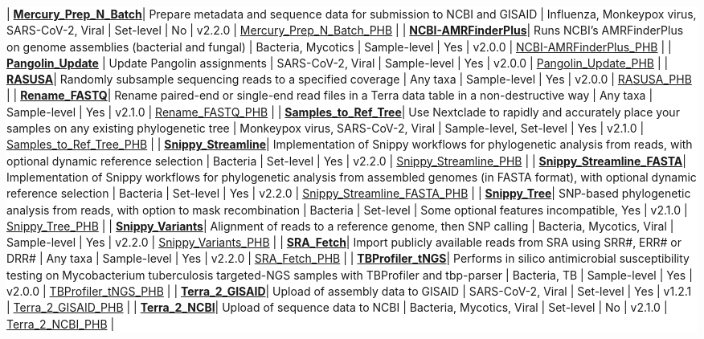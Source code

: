 | [**Mercury_Prep_N_Batch**](../workflows/public_data_sharing/mercury_prep_n_batch.md)| Prepare metadata and sequence data for submission to NCBI and GISAID | Influenza, Monkeypox virus, SARS-CoV-2, Viral | Set-level | No | v2.2.0 | [Mercury_Prep_N_Batch_PHB](https://dockstore.org/workflows/github.com/theiagen/public_health_bioinformatics/Mercury_Prep_N_Batch_PHB:main?tab=info) |
| [**NCBI-AMRFinderPlus**](../workflows/standalone/ncbi_amrfinderplus.md)| Runs NCBI’s AMRFinderPlus on genome assemblies (bacterial and fungal) | Bacteria, Mycotics | Sample-level | Yes | v2.0.0 | [NCBI-AMRFinderPlus_PHB](https://dockstore.org/workflows/github.com/theiagen/public_health_bioinformatics/NCBI-AMRFinderPlus_PHB:main?tab=info) |
| [**Pangolin_Update**](../workflows/genomic_characterization/pangolin_update.md) | Update Pangolin assignments | SARS-CoV-2, Viral | Sample-level | Yes | v2.0.0 | [Pangolin_Update_PHB](https://dockstore.org/workflows/github.com/theiagen/public_health_bioinformatics/Pangolin_Update_PHB:main?tab=info) |
| [**RASUSA**](../workflows/standalone/rasusa.md)| Randomly subsample sequencing reads to a specified coverage | Any taxa | Sample-level | Yes | v2.0.0 | [RASUSA_PHB](https://dockstore.org/workflows/github.com/theiagen/public_health_bioinformatics/RASUSA_PHB:main?tab=info) |
| [**Rename_FASTQ**](../workflows/standalone/rename_fastq.md)| Rename paired-end or single-end read files in a Terra data table in a non-destructive way | Any taxa | Sample-level | Yes | v2.1.0 | [Rename_FASTQ_PHB](https://dockstore.org/workflows/github.com/theiagen/public_health_bioinformatics/Rename_FASTQ_PHB:im-utilities-rename-files?tab=info) |
| [**Samples_to_Ref_Tree**](../workflows/phylogenetic_placement/samples_to_ref_tree.md)| Use Nextclade to rapidly and accurately place your samples on any existing phylogenetic tree | Monkeypox virus, SARS-CoV-2, Viral | Sample-level, Set-level | Yes | v2.1.0 | [Samples_to_Ref_Tree_PHB](https://dockstore.org/workflows/github.com/theiagen/public_health_bioinformatics/Samples_to_Ref_Tree_PHB:main?tab=info) |
| [**Snippy_Streamline**](../workflows/phylogenetic_construction/snippy_streamline.md)| Implementation of Snippy workflows for phylogenetic analysis from reads, with optional dynamic reference selection | Bacteria | Set-level | Yes | v2.2.0 | [Snippy_Streamline_PHB](https://dockstore.org/workflows/github.com/theiagen/public_health_bioinformatics/Snippy_Streamline_PHB:main?tab=info) |
| [**Snippy_Streamline_FASTA**](../workflows/phylogenetic_construction/snippy_streamline_fasta.md)| Implementation of Snippy workflows for phylogenetic analysis from assembled genomes (in FASTA format), with optional dynamic reference selection | Bacteria | Set-level | Yes | v2.2.0 | [Snippy_Streamline_FASTA_PHB](https://dockstore.org/workflows/github.com/theiagen/public_health_bioinformatics/Snippy_Streamline_FASTA_PHB:im-snippy-fasta-dev?tab=info) |
| [**Snippy_Tree**](../workflows/phylogenetic_construction/snippy_tree.md)| SNP-based phylogenetic analysis from reads, with option to mask recombination | Bacteria | Set-level | Some optional features incompatible, Yes | v2.1.0 | [Snippy_Tree_PHB](https://dockstore.org/workflows/github.com/theiagen/public_health_bioinformatics/Snippy_Tree_PHB:main?tab=info) |
| [**Snippy_Variants**](../workflows/phylogenetic_construction/snippy_variants.md)| Alignment of reads to a reference genome, then SNP calling | Bacteria, Mycotics, Viral | Sample-level | Yes | v2.2.0 | [Snippy_Variants_PHB](https://dockstore.org/workflows/github.com/theiagen/public_health_bioinformatics/Snippy_Variants_PHB:main?tab=info) |
| [**SRA_Fetch**](../workflows/data_import/sra_fetch.md)| Import publicly available reads from SRA using SRR#, ERR# or DRR# | Any taxa | Sample-level | Yes | v2.2.0 | [SRA_Fetch_PHB](https://dockstore.org/workflows/github.com/theiagen/public_health_bioinformatics/SRA_Fetch_PHB:main?tab=info) |
| [**TBProfiler_tNGS**](../workflows/standalone/tbprofiler_tngs.md)| Performs in silico antimicrobial susceptibility testing on Mycobacterium tuberculosis targeted-NGS samples with TBProfiler and tbp-parser | Bacteria, TB | Sample-level | Yes | v2.0.0 | [TBProfiler_tNGS_PHB](https://dockstore.org/workflows/github.com/theiagen/public_health_bioinformatics/TBProfiler_tNGS_PHB:smw-tngs-tbprofiler-dev?tab=info) |
| [**Terra_2_GISAID**](../workflows/public_data_sharing/terra_2_gisaid.md)| Upload of assembly data to GISAID | SARS-CoV-2, Viral | Set-level | Yes | v1.2.1 | [Terra_2_GISAID_PHB](https://dockstore.org/workflows/github.com/theiagen/public_health_bioinformatics/Terra_2_GISAID_PHB:main?tab=info) |
| [**Terra_2_NCBI**](../workflows/public_data_sharing/terra_2_ncbi.md)| Upload of sequence data to NCBI | Bacteria, Mycotics, Viral | Set-level | No | v2.1.0 | [Terra_2_NCBI_PHB](https://dockstore.org/workflows/github.com/theiagen/public_health_bioinformatics/Terra_2_NCBI_PHB:main?tab=info) |